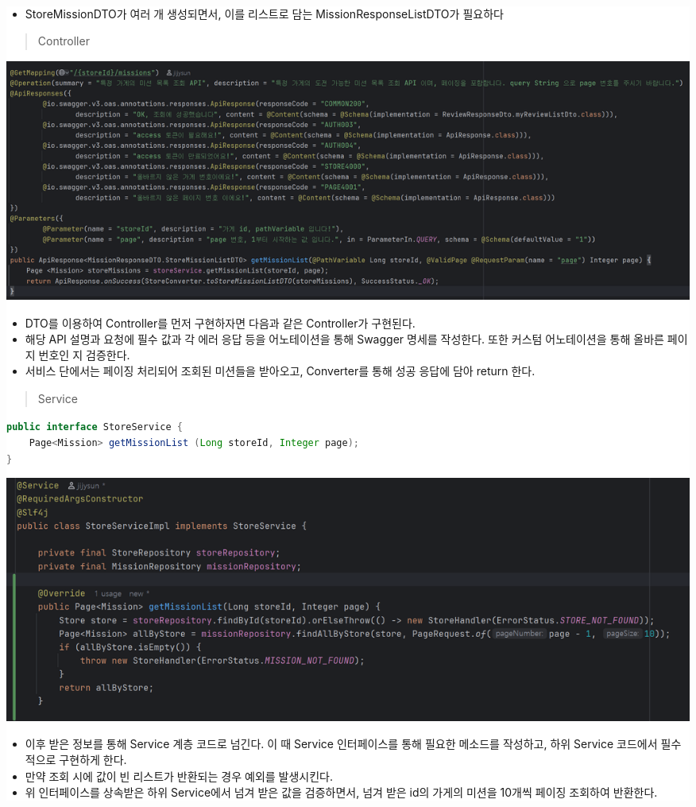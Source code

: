- StoreMissionDTO가 여러 개 생성되면서, 이를 리스트로 담는 MissionResponseListDTO가 필요하다

> Controller
> 

![image.png](image%209.png)

- DTO를 이용하여 Controller를 먼저 구현하자면 다음과 같은 Controller가 구현된다.
- 해당 API 설명과 요청에 필수 값과 각 에러 응답 등을 어노테이션을 통해 Swagger 명세를 작성한다. 또한 커스텀 어노테이션을 통해 올바른 페이지 번호인 지 검증한다.
- 서비스 단에서는 페이징 처리되어 조회된 미션들을 받아오고, Converter를 통해 성공 응답에 담아 return 한다.

> Service
> 

```java
public interface StoreService {
    Page<Mission> getMissionList (Long storeId, Integer page);
}
```

![image.png](image%2010.png)

- 이후 받은 정보를 통해 Service 계층 코드로 넘긴다. 이 때 Service 인터페이스를 통해 필요한 메소드를 작성하고, 하위 Service 코드에서 필수적으로 구현하게 한다.
- 만약 조회 시에 값이 빈 리스트가 반환되는 경우 예외를 발생시킨다.
- 위 인터페이스를 상속받은 하위 Service에서 넘겨 받은 값을 검증하면서, 넘겨 받은 id의 가게의 미션을 10개씩 페이징 조회하여 반환한다.
